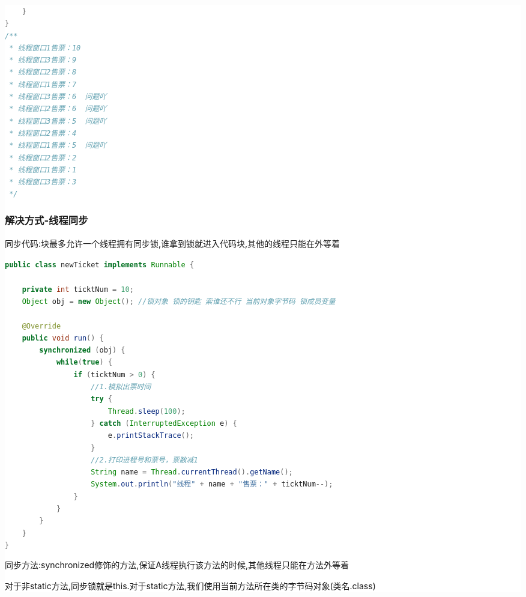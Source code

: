 ```java
    }
}
/**
 * 线程窗口1售票：10
 * 线程窗口3售票：9
 * 线程窗口2售票：8
 * 线程窗口1售票：7
 * 线程窗口3售票：6  问题吖
 * 线程窗口2售票：6  问题吖
 * 线程窗口3售票：5  问题吖
 * 线程窗口2售票：4
 * 线程窗口1售票：5  问题吖
 * 线程窗口2售票：2
 * 线程窗口1售票：1
 * 线程窗口3售票：3
 */
```

### 解决方式-线程同步

同步代码:块最多允许一个线程拥有同步锁,谁拿到锁就进入代码块,其他的线程只能在外等着

```java
public class newTicket implements Runnable {

    private int ticktNum = 10;
    Object obj = new Object(); //锁对象 锁的钥匙 索谁还不行 当前对象字节码 锁成员变量
    
    @Override
    public void run() {
        synchronized (obj) {
            while(true) {
                if (ticktNum > 0) {
                    //1.模拟出票时间
                    try {
                        Thread.sleep(100);
                    } catch (InterruptedException e) {
                        e.printStackTrace();
                    }
                    //2.打印进程号和票号，票数减1
                    String name = Thread.currentThread().getName();
                    System.out.println("线程" + name + "售票：" + ticktNum--);
                }
            }
        }
    }
}
```

同步方法:synchronized修饰的方法,保证A线程执行该方法的时候,其他线程只能在方法外等着

对于非static方法,同步锁就是this.对于static方法,我们使用当前方法所在类的字节码对象(类名.class)		 

